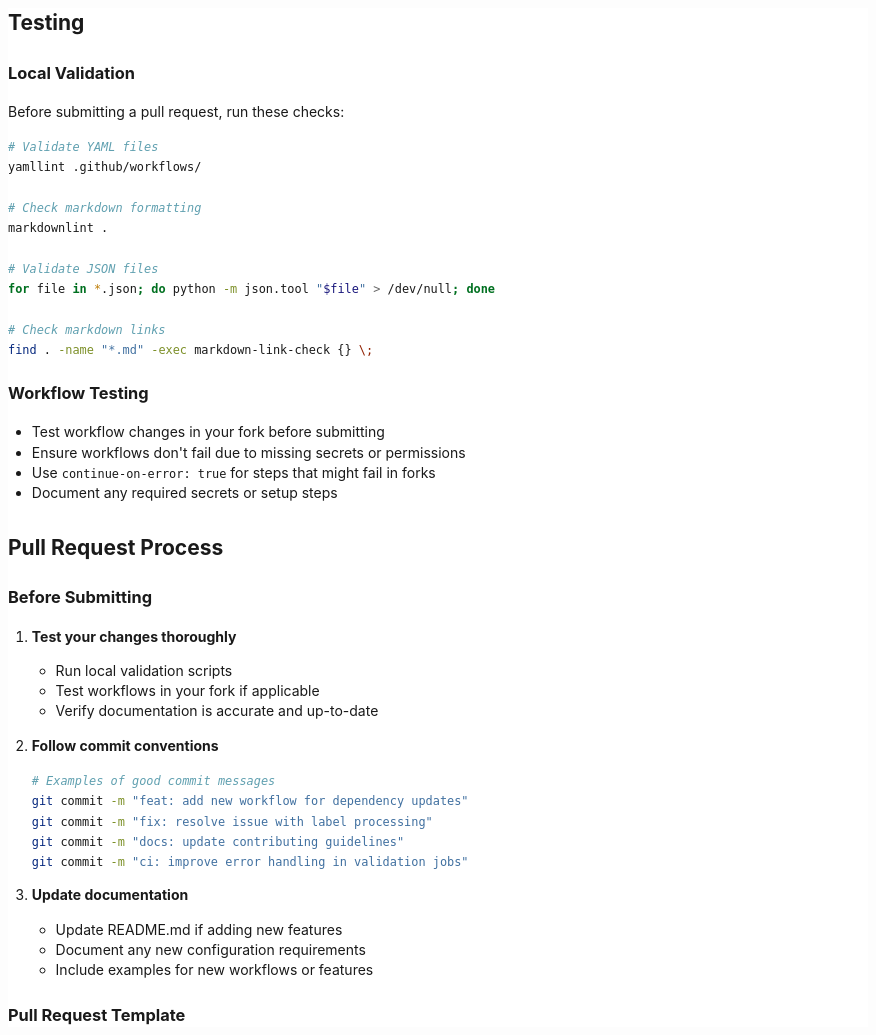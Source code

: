 ## Testing

### Local Validation

Before submitting a pull request, run these checks:

```bash
# Validate YAML files
yamllint .github/workflows/

# Check markdown formatting
markdownlint .

# Validate JSON files
for file in *.json; do python -m json.tool "$file" > /dev/null; done

# Check markdown links
find . -name "*.md" -exec markdown-link-check {} \;
```

### Workflow Testing

- Test workflow changes in your fork before submitting
- Ensure workflows don't fail due to missing secrets or permissions
- Use `continue-on-error: true` for steps that might fail in forks
- Document any required secrets or setup steps

## Pull Request Process

### Before Submitting

1. **Test your changes thoroughly**
   - Run local validation scripts
   - Test workflows in your fork if applicable
   - Verify documentation is accurate and up-to-date

2. **Follow commit conventions**
   ```bash
   # Examples of good commit messages
   git commit -m "feat: add new workflow for dependency updates"
   git commit -m "fix: resolve issue with label processing"
   git commit -m "docs: update contributing guidelines"
   git commit -m "ci: improve error handling in validation jobs"
   ```

3. **Update documentation**
   - Update README.md if adding new features
   - Document any new configuration requirements
   - Include examples for new workflows or features

### Pull Request Template
